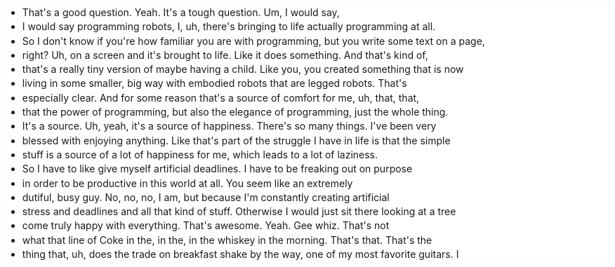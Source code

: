 *  That's a good question. Yeah. It's a tough question. Um, I would say,
*  I would say programming robots, I, uh, there's bringing to life actually programming at all.
*  So I don't know if you're how familiar you are with programming, but you write some text on a page,
*  right? Uh, on a screen and it's brought to life. Like it does something. And that's kind of,
*  that's a really tiny version of maybe having a child. Like you, you created something that is now
*  living in some smaller, big way with embodied robots that are legged robots. That's
*  especially clear. And for some reason that's a source of comfort for me, uh, that, that,
*  that the power of programming, but also the elegance of programming, just the whole thing.
*  It's a source. Uh, yeah, it's a source of happiness. There's so many things. I've been very
*  blessed with enjoying anything. Like that's part of the struggle I have in life is that the simple
*  stuff is a source of a lot of happiness for me, which leads to a lot of laziness.
*  So I have to like give myself artificial deadlines. I have to be freaking out on purpose
*  in order to be productive in this world at all. You seem like an extremely
*  dutiful, busy guy. No, no, no, I am, but because I'm constantly creating artificial
*  stress and deadlines and all that kind of stuff. Otherwise I would just sit there looking at a tree
*  come truly happy with everything. That's awesome. Yeah. Gee whiz. That's not
*  what that line of Coke in the, in the, in the whiskey in the morning. That's that. That's the
*  thing that, uh, does the trade on breakfast shake by the way, one of my most favorite guitars. I
